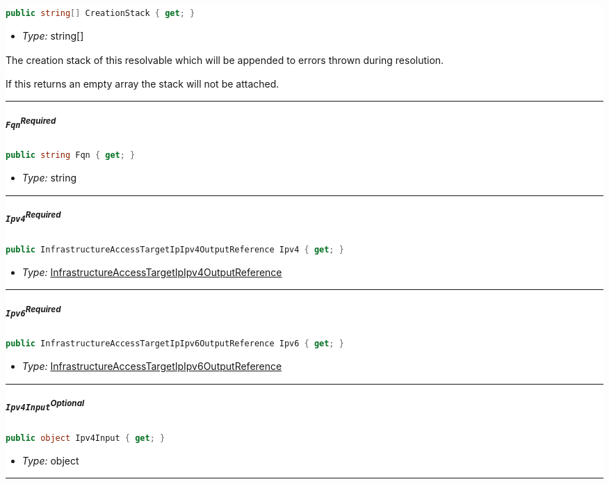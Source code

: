 ```csharp
public string[] CreationStack { get; }
```

- *Type:* string[]

The creation stack of this resolvable which will be appended to errors thrown during resolution.

If this returns an empty array the stack will not be attached.

---

##### `Fqn`<sup>Required</sup> <a name="Fqn" id="@cdktf/provider-cloudflare.infrastructureAccessTarget.InfrastructureAccessTargetIpOutputReference.property.fqn"></a>

```csharp
public string Fqn { get; }
```

- *Type:* string

---

##### `Ipv4`<sup>Required</sup> <a name="Ipv4" id="@cdktf/provider-cloudflare.infrastructureAccessTarget.InfrastructureAccessTargetIpOutputReference.property.ipv4"></a>

```csharp
public InfrastructureAccessTargetIpIpv4OutputReference Ipv4 { get; }
```

- *Type:* <a href="#@cdktf/provider-cloudflare.infrastructureAccessTarget.InfrastructureAccessTargetIpIpv4OutputReference">InfrastructureAccessTargetIpIpv4OutputReference</a>

---

##### `Ipv6`<sup>Required</sup> <a name="Ipv6" id="@cdktf/provider-cloudflare.infrastructureAccessTarget.InfrastructureAccessTargetIpOutputReference.property.ipv6"></a>

```csharp
public InfrastructureAccessTargetIpIpv6OutputReference Ipv6 { get; }
```

- *Type:* <a href="#@cdktf/provider-cloudflare.infrastructureAccessTarget.InfrastructureAccessTargetIpIpv6OutputReference">InfrastructureAccessTargetIpIpv6OutputReference</a>

---

##### `Ipv4Input`<sup>Optional</sup> <a name="Ipv4Input" id="@cdktf/provider-cloudflare.infrastructureAccessTarget.InfrastructureAccessTargetIpOutputReference.property.ipv4Input"></a>

```csharp
public object Ipv4Input { get; }
```

- *Type:* object

---